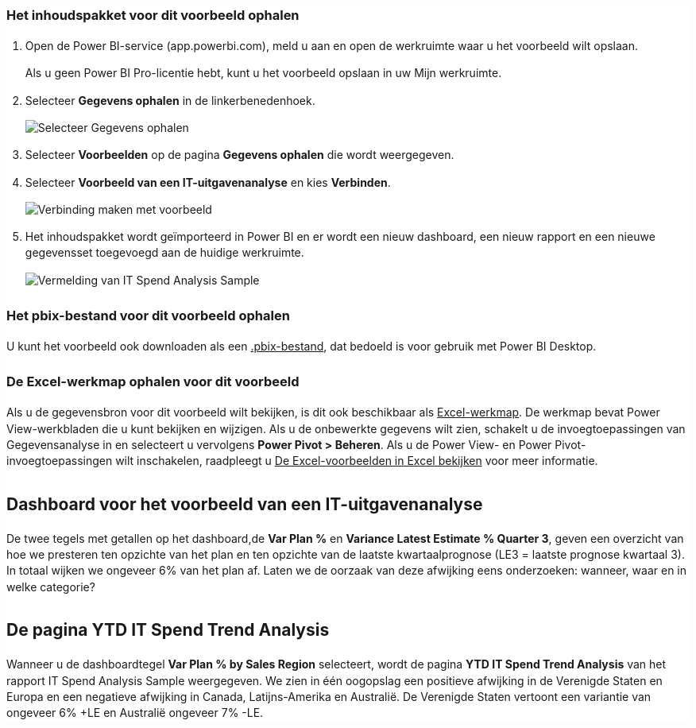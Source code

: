 ### <a name="get-the-content-pack-for-this-sample"></a>Het inhoudspakket voor dit voorbeeld ophalen

1. Open de Power BI-service (app.powerbi.com), meld u aan en open de werkruimte waar u het voorbeeld wilt opslaan.

   Als u geen Power BI Pro-licentie hebt, kunt u het voorbeeld opslaan in uw Mijn werkruimte.

2. Selecteer **Gegevens ophalen** in de linkerbenedenhoek.
   
   ![Selecteer Gegevens ophalen](media/sample-datasets/power-bi-get-data.png)
3. Selecteer **Voorbeelden** op de pagina **Gegevens ophalen** die wordt weergegeven.
   
4. Selecteer **Voorbeeld van een IT-uitgavenanalyse** en kies **Verbinden**.  
  
   ![Verbinding maken met voorbeeld](media/sample-it-spend/it-connect.png)
   
5. Het inhoudspakket wordt geïmporteerd in Power BI en er wordt een nieuw dashboard, een nieuw rapport en een nieuwe gegevensset toegevoegd aan de huidige werkruimte.
   
   ![Vermelding van IT Spend Analysis Sample](media/sample-it-spend/it-spend-analysis-sample-entry.png)
  
### <a name="get-the-pbix-file-for-this-sample"></a>Het pbix-bestand voor dit voorbeeld ophalen

U kunt het voorbeeld ook downloaden als een [.pbix-bestand](http://download.microsoft.com/download/E/9/8/E98CEB6D-CEBB-41CF-BA2B-1A1D61B27D87/IT%20Spend%20Analysis%20Sample%20PBIX.pbix), dat bedoeld is voor gebruik met Power BI Desktop.

### <a name="get-the-excel-workbook-for-this-sample"></a>De Excel-werkmap ophalen voor dit voorbeeld

Als u de gegevensbron voor dit voorbeeld wilt bekijken, is dit ook beschikbaar als [Excel-werkmap](http://go.microsoft.com/fwlink/?LinkId=529783). De werkmap bevat Power View-werkbladen die u kunt bekijken en wijzigen. Als u de onbewerkte gegevens wilt zien, schakelt u de invoegtoepassingen van Gegevensanalyse in en selecteert u vervolgens **Power Pivot > Beheren**. Als u de Power View- en Power Pivot-invoegtoepassingen wilt inschakelen, raadpleegt u [De Excel-voorbeelden in Excel bekijken](sample-datasets.md#optional-take-a-look-at-the-excel-samples-from-inside-excel-itself) voor meer informatie.

## <a name="it-spend-analysis-sample-dashboard"></a>Dashboard voor het voorbeeld van een IT-uitgavenanalyse
De twee tegels met getallen op het dashboard,de **Var Plan %**  en **Variance Latest Estimate % Quarter 3**, geven een overzicht van hoe we presteren ten opzichte van het plan en ten opzichte van de laatste kwartaalprognose (LE3 = laatste prognose kwartaal 3). In totaal wijken we ongeveer 6% van het plan af. Laten we de oorzaak van deze afwijking eens onderzoeken: wanneer, waar en in welke categorie?

## <a name="ytd-it-spend-trend-analysis-page"></a>De pagina YTD IT Spend Trend Analysis
Wanneer u de dashboardtegel **Var Plan % by Sales Region** selecteert, wordt de pagina **YTD IT Spend Trend Analysis** van het rapport IT Spend Analysis Sample weergegeven. We zien in één oogopslag een positieve afwijking in de Verenigde Staten en Europa en een negatieve afwijking in Canada, Latijns-Amerika en Australië. De Verenigde Staten vertoont een variantie van ongeveer 6% +LE en Australië ongeveer 7% -LE.
